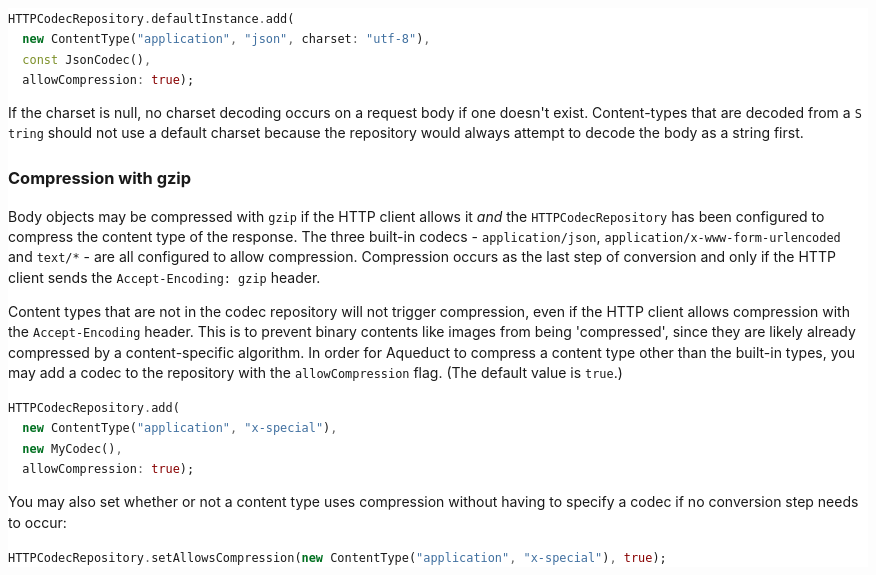 ```dart
HTTPCodecRepository.defaultInstance.add(
  new ContentType("application", "json", charset: "utf-8"),
  const JsonCodec(),
  allowCompression: true);
```

If the charset is null, no charset decoding occurs on a request body if one doesn't exist. Content-types that are decoded from a `String` should not use a default charset because the repository would always attempt to decode the body as a string first.

### Compression with gzip

Body objects may be compressed with `gzip` if the HTTP client allows it *and* the `HTTPCodecRepository` has been configured to compress the content type of the response. The three built-in codecs - `application/json`, `application/x-www-form-urlencoded` and `text/*` - are all configured to allow compression. Compression occurs as the last step of conversion and only if the HTTP client sends the `Accept-Encoding: gzip` header.

Content types that are not in the codec repository will not trigger compression, even if the HTTP client allows compression with the `Accept-Encoding` header. This is to prevent binary contents like images from being 'compressed', since they are likely already compressed by a content-specific algorithm. In order for Aqueduct to compress a content type other than the built-in types, you may add a codec to the repository with the `allowCompression` flag. (The default value is `true`.)

```dart
HTTPCodecRepository.add(
  new ContentType("application", "x-special"),
  new MyCodec(),
  allowCompression: true);
```

You may also set whether or not a content type uses compression without having to specify a codec if no conversion step needs to occur:

```dart
HTTPCodecRepository.setAllowsCompression(new ContentType("application", "x-special"), true);
```
